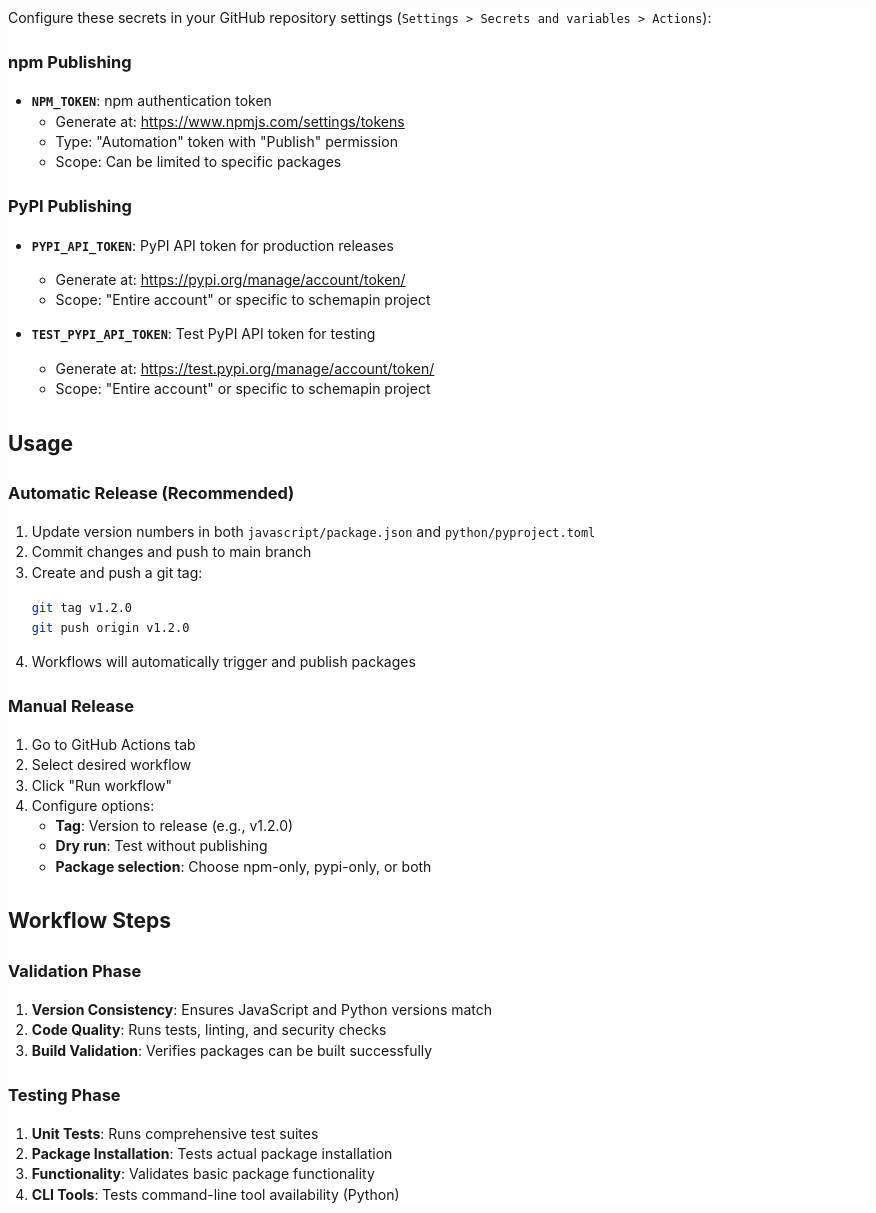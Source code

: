 Configure these secrets in your GitHub repository settings (`Settings > Secrets and variables > Actions`):

### npm Publishing
- **`NPM_TOKEN`**: npm authentication token
  - Generate at: https://www.npmjs.com/settings/tokens
  - Type: "Automation" token with "Publish" permission
  - Scope: Can be limited to specific packages

### PyPI Publishing
- **`PYPI_API_TOKEN`**: PyPI API token for production releases
  - Generate at: https://pypi.org/manage/account/token/
  - Scope: "Entire account" or specific to schemapin project
  
- **`TEST_PYPI_API_TOKEN`**: Test PyPI API token for testing
  - Generate at: https://test.pypi.org/manage/account/token/
  - Scope: "Entire account" or specific to schemapin project

## Usage

### Automatic Release (Recommended)
1. Update version numbers in both `javascript/package.json` and `python/pyproject.toml`
2. Commit changes and push to main branch
3. Create and push a git tag:
   ```bash
   git tag v1.2.0
   git push origin v1.2.0
   ```
4. Workflows will automatically trigger and publish packages

### Manual Release
1. Go to GitHub Actions tab
2. Select desired workflow
3. Click "Run workflow"
4. Configure options:
   - **Tag**: Version to release (e.g., v1.2.0)
   - **Dry run**: Test without publishing
   - **Package selection**: Choose npm-only, pypi-only, or both

## Workflow Steps

### Validation Phase
1. **Version Consistency**: Ensures JavaScript and Python versions match
2. **Code Quality**: Runs tests, linting, and security checks
3. **Build Validation**: Verifies packages can be built successfully

### Testing Phase
1. **Unit Tests**: Runs comprehensive test suites
2. **Package Installation**: Tests actual package installation
3. **Functionality**: Validates basic package functionality
4. **CLI Tools**: Tests command-line tool availability (Python)
